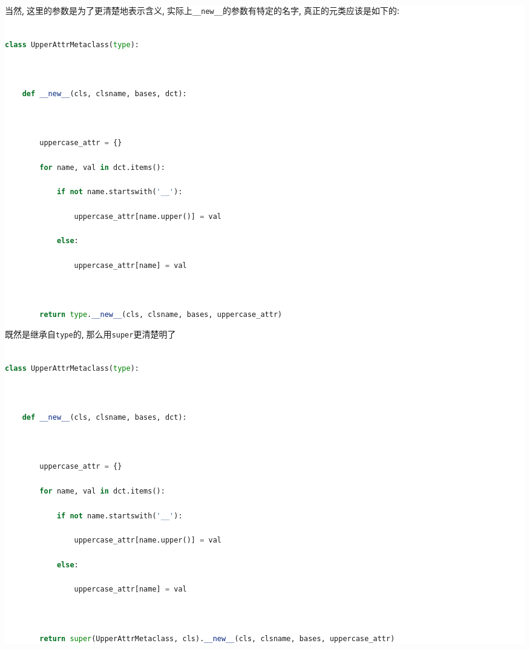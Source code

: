

当然, 这里的参数是为了更清楚地表示含义, 实际上`__new__`的参数有特定的名字, 真正的元类应该是如下的:



```python

class UpperAttrMetaclass(type):



    def __new__(cls, clsname, bases, dct):



        uppercase_attr = {}

        for name, val in dct.items():

            if not name.startswith('__'):

                uppercase_attr[name.upper()] = val

            else:

                uppercase_attr[name] = val



        return type.__new__(cls, clsname, bases, uppercase_attr)

```

既然是继承自`type`的, 那么用`super`更清楚明了



```python

class UpperAttrMetaclass(type):



    def __new__(cls, clsname, bases, dct):



        uppercase_attr = {}

        for name, val in dct.items():

            if not name.startswith('__'):

                uppercase_attr[name.upper()] = val

            else:

                uppercase_attr[name] = val



        return super(UpperAttrMetaclass, cls).__new__(cls, clsname, bases, uppercase_attr)

```
